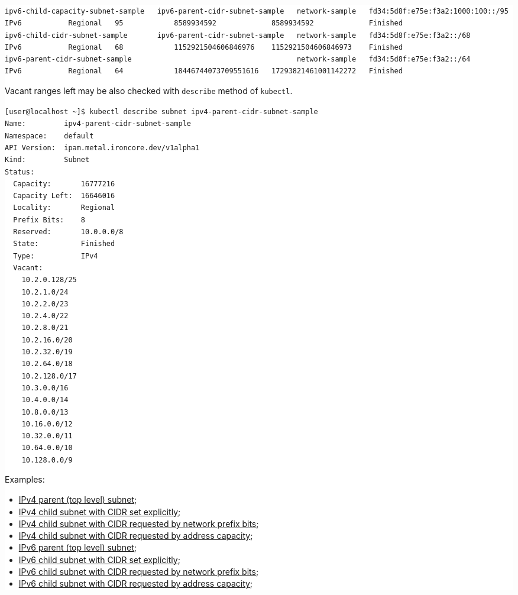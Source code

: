 ```shell
ipv6-child-capacity-subnet-sample   ipv6-parent-cidr-subnet-sample   network-sample   fd34:5d8f:e75e:f3a2:1000:100::/95   IPv6           Regional   95            8589934592             8589934592             Finished   
ipv6-child-cidr-subnet-sample       ipv6-parent-cidr-subnet-sample   network-sample   fd34:5d8f:e75e:f3a2::/68            IPv6           Regional   68            1152921504606846976    1152921504606846973    Finished   
ipv6-parent-cidr-subnet-sample                                       network-sample   fd34:5d8f:e75e:f3a2::/64            IPv6           Regional   64            18446744073709551616   17293821461001142272   Finished
```

Vacant ranges left may be also checked with `describe` method of `kubectl`.

```shell
[user@localhost ~]$ kubectl describe subnet ipv4-parent-cidr-subnet-sample
Name:         ipv4-parent-cidr-subnet-sample
Namespace:    default
API Version:  ipam.metal.ironcore.dev/v1alpha1
Kind:         Subnet
Status:
  Capacity:       16777216
  Capacity Left:  16646016
  Locality:       Regional
  Prefix Bits:    8
  Reserved:       10.0.0.0/8
  State:          Finished
  Type:           IPv4
  Vacant:
    10.2.0.128/25
    10.2.1.0/24
    10.2.2.0/23
    10.2.4.0/22
    10.2.8.0/21
    10.2.16.0/20
    10.2.32.0/19
    10.2.64.0/18
    10.2.128.0/17
    10.3.0.0/16
    10.4.0.0/14
    10.8.0.0/13
    10.16.0.0/12
    10.32.0.0/11
    10.64.0.0/10
    10.128.0.0/9
```

Examples:
- [IPv4 parent (top level) subnet](https://github.com/ironcore-dev/ipam/blob/main/config/samples/ipam_v1alpha1_ipv4_parent_cidr_subnet.yaml);
- [IPv4 child subnet with CIDR set explicitly](https://github.com/ironcore-dev/ipam/blob/main/config/samples/ipam_v1alpha1_ipv4_child_cidr_subnet.yaml);
- [IPv4 child subnet with CIDR requested by network prefix bits](https://github.com/ironcore-dev/ipam/blob/main/config/samples/ipam_v1alpha1_ipv4_child_bits_subnet.yaml);
- [IPv4 child subnet with CIDR requested by address capacity](https://github.com/ironcore-dev/ipam/blob/main/config/samples/ipam_v1alpha1_ipv4_child_capacity_subnet.yaml);
- [IPv6 parent (top level) subnet](https://github.com/ironcore-dev/ipam/blob/main/config/samples/ipam_v1alpha1_ipv6_parent_cidr_subnet.yaml);
- [IPv6 child subnet with CIDR set explicitly](https://github.com/ironcore-dev/ipam/blob/main/config/samples/ipam_v1alpha1_ipv6_child_cidr_subnet.yaml);
- [IPv6 child subnet with CIDR requested by network prefix bits](https://github.com/ironcore-dev/ipam/blob/main/config/samples/ipam_v1alpha1_ipv6_child_bits_subnet.yaml);
- [IPv6 child subnet with CIDR requested by address capacity](https://github.com/ironcore-dev/ipam/blob/main/config/samples/ipam_v1alpha1_ipv6_child_capacity_subnet.yaml);
